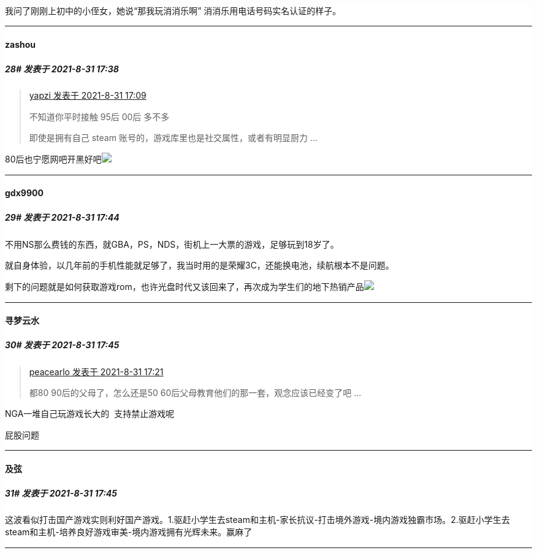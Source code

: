 我问了刚刚上初中的小侄女，她说“那我玩消消乐啊”</blockquote>
消消乐用电话号码实名认证的样子。


*****

####  zashou  
##### 28#       发表于 2021-8-31 17:38


<blockquote><a href="httphttps://bbs.saraba1st.com/2b/forum.php?mod=redirect&amp;goto=findpost&amp;pid=52571498&amp;ptid=2023776" target="_blank">yapzi 发表于 2021-8-31 17:09</a>

不知道你平时接触 95后 00后 多不多


即使是拥有自己 steam 账号的，游戏库里也是社交属性，或者有明显厨力 ...</blockquote>
80后也宁愿网吧开黑好吧<img src="https://static.saraba1st.com/image/smiley/face2017/043.png" referrerpolicy="no-referrer">


*****

####  gdx9900  
##### 29#       发表于 2021-8-31 17:44


不用NS那么费钱的东西，就GBA，PS，NDS，街机上一大票的游戏，足够玩到18岁了。

就自身体验，以几年前的手机性能就足够了，我当时用的是荣耀3C，还能换电池，续航根本不是问题。

剩下的问题就是如何获取游戏rom，也许光盘时代又该回来了，再次成为学生们的地下热销产品<img src="https://static.saraba1st.com/image/smiley/face2017/186.png" referrerpolicy="no-referrer">


*****

####  寻梦云水  
##### 30#       发表于 2021-8-31 17:45


<blockquote><a href="httphttps://bbs.saraba1st.com/2b/forum.php?mod=redirect&amp;goto=findpost&amp;pid=52571704&amp;ptid=2023776" target="_blank">peacearlo 发表于 2021-8-31 17:21</a>

都80 90后的父母了，怎么还是50 60后父母教育他们的那一套，观念应该已经变了吧 ...</blockquote>
NGA一堆自己玩游戏长大的  支持禁止游戏呢


屁股问题




*****

####  及弦  
##### 31#       发表于 2021-8-31 17:45


这波看似打击国产游戏实则利好国产游戏。1.驱赶小学生去steam和主机-家长抗议-打击境外游戏-境内游戏独霸市场。2.驱赶小学生去steam和主机-培养良好游戏审美-境内游戏拥有光辉未来。赢麻了


*****
